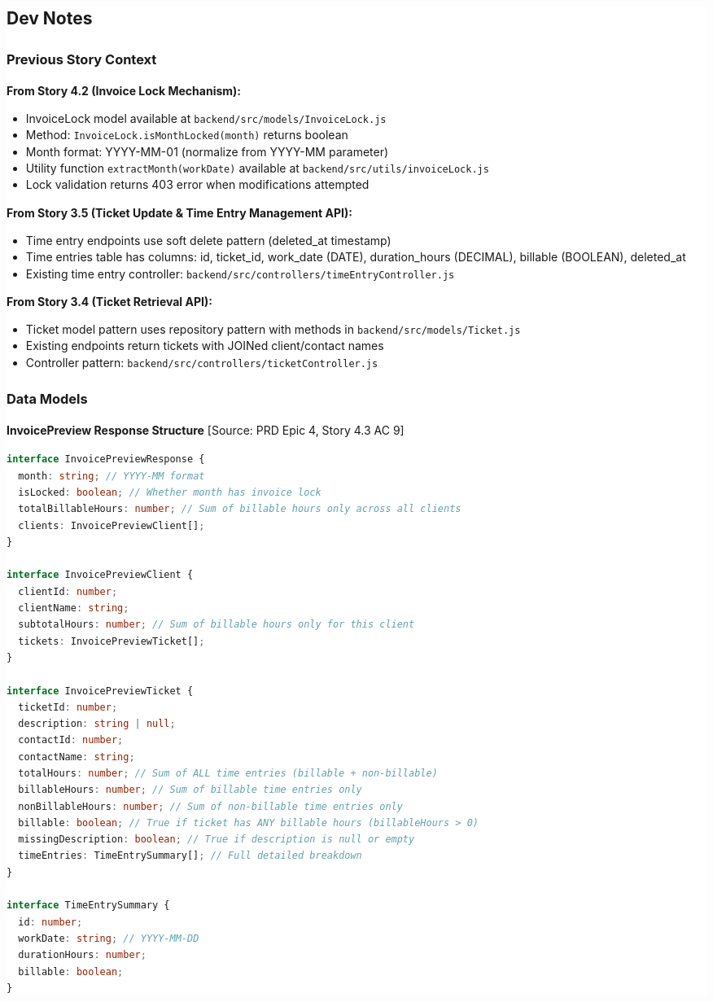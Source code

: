 ## Dev Notes

### Previous Story Context

**From Story 4.2 (Invoice Lock Mechanism):**
- InvoiceLock model available at `backend/src/models/InvoiceLock.js`
- Method: `InvoiceLock.isMonthLocked(month)` returns boolean
- Month format: YYYY-MM-01 (normalize from YYYY-MM parameter)
- Utility function `extractMonth(workDate)` available at `backend/src/utils/invoiceLock.js`
- Lock validation returns 403 error when modifications attempted

**From Story 3.5 (Ticket Update & Time Entry Management API):**
- Time entry endpoints use soft delete pattern (deleted_at timestamp)
- Time entries table has columns: id, ticket_id, work_date (DATE), duration_hours (DECIMAL), billable (BOOLEAN), deleted_at
- Existing time entry controller: `backend/src/controllers/timeEntryController.js`

**From Story 3.4 (Ticket Retrieval API):**
- Ticket model pattern uses repository pattern with methods in `backend/src/models/Ticket.js`
- Existing endpoints return tickets with JOINed client/contact names
- Controller pattern: `backend/src/controllers/ticketController.js`

### Data Models

**InvoicePreview Response Structure** [Source: PRD Epic 4, Story 4.3 AC 9]

```typescript
interface InvoicePreviewResponse {
  month: string; // YYYY-MM format
  isLocked: boolean; // Whether month has invoice lock
  totalBillableHours: number; // Sum of billable hours only across all clients
  clients: InvoicePreviewClient[];
}

interface InvoicePreviewClient {
  clientId: number;
  clientName: string;
  subtotalHours: number; // Sum of billable hours only for this client
  tickets: InvoicePreviewTicket[];
}

interface InvoicePreviewTicket {
  ticketId: number;
  description: string | null;
  contactId: number;
  contactName: string;
  totalHours: number; // Sum of ALL time entries (billable + non-billable)
  billableHours: number; // Sum of billable time entries only
  nonBillableHours: number; // Sum of non-billable time entries only
  billable: boolean; // True if ticket has ANY billable hours (billableHours > 0)
  missingDescription: boolean; // True if description is null or empty
  timeEntries: TimeEntrySummary[]; // Full detailed breakdown
}

interface TimeEntrySummary {
  id: number;
  workDate: string; // YYYY-MM-DD
  durationHours: number;
  billable: boolean;
}
```
